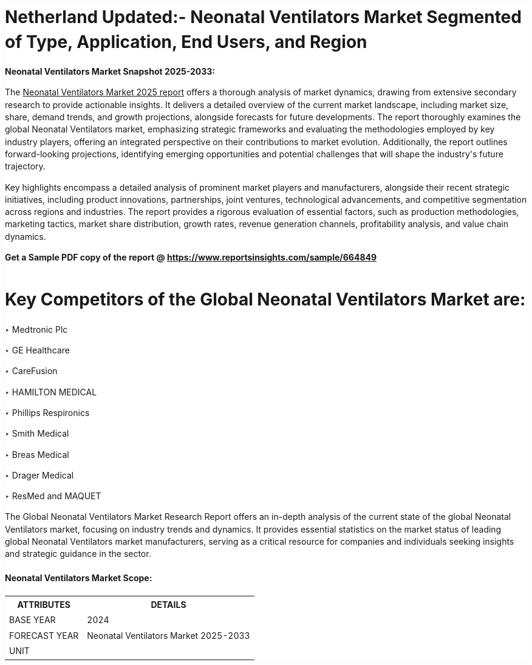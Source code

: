 # Netherland Updated:- Neonatal Ventilators Market Segmented of Type, Application, End Users, and Region

<strong>Neonatal Ventilators Market Snapshot 2025-2033:</strong>

 The <a href=https://www.reportsinsights.com/sample/664849>Neonatal Ventilators Market 2025 report</a> offers a thorough analysis of market dynamics, drawing from extensive secondary research to provide actionable insights. It delivers a detailed overview of the current market landscape, including market size, share, demand trends, and growth projections, alongside forecasts for future developments. The report thoroughly examines the global Neonatal Ventilators market, emphasizing strategic frameworks and evaluating the methodologies employed by key industry players, offering an integrated perspective on their contributions to market evolution. Additionally, the report outlines forward-looking projections, identifying emerging opportunities and potential challenges that will shape the industry's future trajectory.

Key highlights encompass a detailed analysis of prominent market players and manufacturers, alongside their recent strategic initiatives, including product innovations, partnerships, joint ventures, technological advancements, and competitive segmentation across regions and industries. The report provides a rigorous evaluation of essential factors, such as production methodologies, marketing tactics, market share distribution, growth rates, revenue generation channels, profitability analysis, and value chain dynamics.

<strong>Get a Sample PDF copy of the report @ <a href=https://www.reportsinsights.com/sample/664849>https://www.reportsinsights.com/sample/664849</a></strong>

# <strong>Key Competitors of the Global Neonatal Ventilators Market are:</strong>

‣ Medtronic Plc

‣ GE Healthcare

‣ CareFusion

‣ HAMILTON MEDICAL

‣ Phillips Respironics

‣ Smith Medical

‣ Breas Medical

‣ Drager Medical

‣ ResMed and MAQUET

The Global Neonatal Ventilators Market Research Report offers an in-depth analysis of the current state of the global Neonatal Ventilators market, focusing on industry trends and dynamics. It provides essential statistics on the market status of leading global Neonatal Ventilators market manufacturers, serving as a critical resource for companies and individuals seeking insights and strategic guidance in the sector.

<h4>Neonatal Ventilators Market Scope:</h4>
<table>
<tr>
<th>ATTRIBUTES</th>
<th>DETAILS</th>
</tr>
<tr>
<td>BASE YEAR</td>
<td>2024</td>
</tr>
<tr>
<td>FORECAST YEAR</td>
<td>Neonatal Ventilators Market 2025-2033</td>
</tr>
<tr>
<td>UNIT</td>